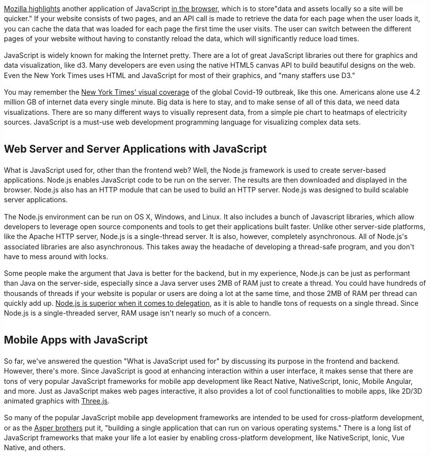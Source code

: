 [Mozilla highlights](https://developer.mozilla.org/en-US/docs/Learn/JavaScript/Client-side_web_APIs/Client-side_storage) another application of JavaScript [in the browser](https://webplatform.github.io/docs/tutorials/your_first_look_at_javascript/#:~:text=To%20execute%20JavaScript%20in%20a,element%20with%20a%20src%20attribute.), which is to store"data and assets locally so a site will be quicker." If your website consists of two pages, and an API call is made to retrieve the data for each page when the user loads it, you can cache the data that was loaded for each page the first time the user visits. The user can switch between the different pages of your website without having to constantly reload the data, which will significantly reduce load times.

JavaScript is widely known for making the Internet pretty. There are a lot of great JavaScript libraries out there for graphics and data visualization, like d3. Many developers are even using the native HTML5 canvas API to build beautiful designs on the web. Even the New York Times uses HTML and JavaScript for most of their graphics, and "many staffers use D3."

You may remember the [New York Times' visual coverage](https://www.nytimes.com/interactive/2021/world/covid-cases.html) of the global Covid-19 outbreak, like this one. Americans alone use 4.2 million GB of internet data every single minute. Big data is here to stay, and to make sense of all of this data, we need data visualizations. There are so many different ways to visually represent data, from a simple pie chart to heatmaps of electricity sources. JavaScript is a must-use web development programming language for visualizing complex data sets.

## Web Server and Server Applications with JavaScript

What is JavaScript used for, other than the frontend web? Well, the Node.js framework is used to create server-based applications. Node.js enables JavaScript code to be run on the server. The results are then downloaded and displayed in the browser. Node.js also has an HTTP module that can be used to build an HTTP server. Node.js was designed to build scalable server applications.

The Node.js environment can be run on OS X, Windows, and Linux. It also includes a bunch of Javascript libraries, which allow developers to leverage open source components and tools to get their applications built faster. Unlike other server-side platforms, like the Apache HTTP server, Node.js is a single-thread server. It is also, however, completely asynchronous. All of Node.js's associated libraries are also asynchronous. This takes away the headache of developing a thread-safe program, and you don't have to mess around with locks.

Some people make the argument that Java is better for the backend, but in my experience, Node.js can be just as performant than Java on the server-side, especially since a Java server uses 2MB of RAM just to create a thread. You could have hundreds of thousands of threads if your website is popular or users are doing a lot at the same time, and those 2MB of RAM per thread can quickly add up. [Node.js is superior when it comes to delegation](https://www.infoworld.com/article/2621690/javascript-conquers-the-server.html), as it is able to handle tons of requests on a single thread. Since Node.js is a single-threaded server, RAM usage isn't nearly so much of a concern.

## Mobile Apps with JavaScript

So far, we've answered the question "What is JavaScript used for" by discussing its purpose in the frontend and backend. However, there's more. Since JavaScript is good at enhancing interaction within a user interface, it makes sense that there are tons of very popular JavaScript frameworks for mobile app development like React Native, NativeScript, Ionic, Mobile Angular, and more. Just as JavaScript makes web pages interactive, it also provides a lot of cool functionalities to mobile apps, like 2D/3D animated graphics with [Three.js](https://threejs.org/).

So many of the popular JavaScript mobile app development frameworks are intended to be used for cross-platform development, or as the [Asper brothers](https://asperbrothers.com/blog/cross-platform-app-development/#:~:text=Cross%2Dplatform%20application%20development%20is,app%20versions%20for%20each%20platform.) put it, "building a single application that can run on various operating systems." There is a long list of JavaScript frameworks that make your life a lot easier by enabling cross-platform development, like NativeScript, Ionic, Vue Native, and others.
